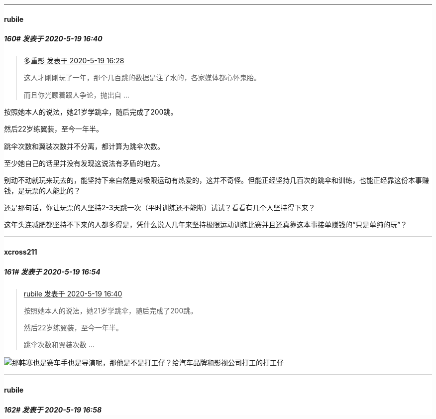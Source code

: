 



*****

####  rubile  
##### 160#       发表于 2020-5-19 16:40



<blockquote><a href="httphttps://bbs.saraba1st.com/2b/forum.php?mod=redirect&amp;goto=findpost&amp;pid=47476830&amp;ptid=1935482" target="_blank">多重影 发表于 2020-5-19 16:28</a>

这人才刚刚玩了一年，那个几百跳的数据是注了水的，各家媒体都心怀鬼胎。

而且你光顾着跟人争论，抛出自 ...</blockquote>
按照她本人的说法，她21岁学跳伞，随后完成了200跳。

然后22岁练翼装，至今一年半。

跳伞次数和翼装次数并不分离，都计算为跳伞次数。

至少她自己的话里并没有发现这说法有矛盾的地方。

别动不动就玩来玩去的，能坚持下来自然是对极限运动有热爱的，这并不奇怪。但能正经坚持几百次的跳伞和训练，也能正经靠这份本事赚钱，是玩票的人能比的？

还是那句话，你让玩票的人坚持2-3天跳一次（平时训练还不能断）试试？看看有几个人坚持得下来？

这年头连减肥都坚持不下来的人都多得是，凭什么说人几年来坚持极限运动训练比赛并且还真靠这本事接单赚钱的“只是单纯的玩”？







*****

####  xcross211  
##### 161#       发表于 2020-5-19 16:54



<blockquote><a href="httphttps://bbs.saraba1st.com/2b/forum.php?mod=redirect&amp;goto=findpost&amp;pid=47476977&amp;ptid=1935482" target="_blank">rubile 发表于 2020-5-19 16:40</a>

按照她本人的说法，她21岁学跳伞，随后完成了200跳。

然后22岁练翼装，至今一年半。

跳伞次数和翼装次数 ...</blockquote>
<img src="https://static.saraba1st.com/image/smiley/face2017/192.png" referrerpolicy="no-referrer">那韩寒也是赛车手也是导演呢，那他是不是打工仔？给汽车品牌和影视公司打工的打工仔







*****

####  rubile  
##### 162#       发表于 2020-5-19 16:58
